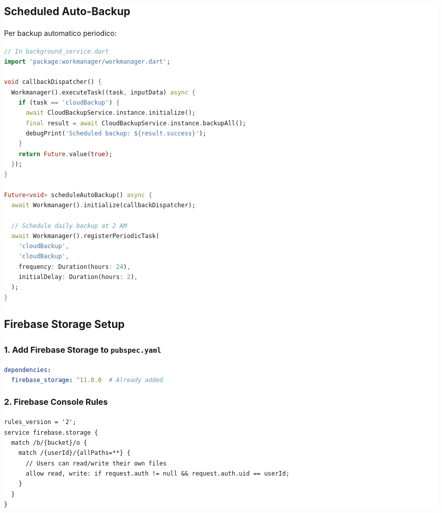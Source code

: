## Scheduled Auto-Backup

Per backup automatico periodico:

```dart
// In background_service.dart
import 'package:workmanager/workmanager.dart';

void callbackDispatcher() {
  Workmanager().executeTask((task, inputData) async {
    if (task == 'cloudBackup') {
      await CloudBackupService.instance.initialize();
      final result = await CloudBackupService.instance.backupAll();
      debugPrint('Scheduled backup: ${result.success}');
    }
    return Future.value(true);
  });
}

Future<void> scheduleAutoBackup() async {
  await Workmanager().initialize(callbackDispatcher);
  
  // Schedule daily backup at 2 AM
  await Workmanager().registerPeriodicTask(
    'cloudBackup',
    'cloudBackup',
    frequency: Duration(hours: 24),
    initialDelay: Duration(hours: 2),
  );
}
```

## Firebase Storage Setup

### 1. Add Firebase Storage to `pubspec.yaml`

```yaml
dependencies:
  firebase_storage: ^11.0.0  # Already added
```

### 2. Firebase Console Rules

```
rules_version = '2';
service firebase.storage {
  match /b/{bucket}/o {
    match /{userId}/{allPaths=**} {
      // Users can read/write their own files
      allow read, write: if request.auth != null && request.auth.uid == userId;
    }
  }
}
```
